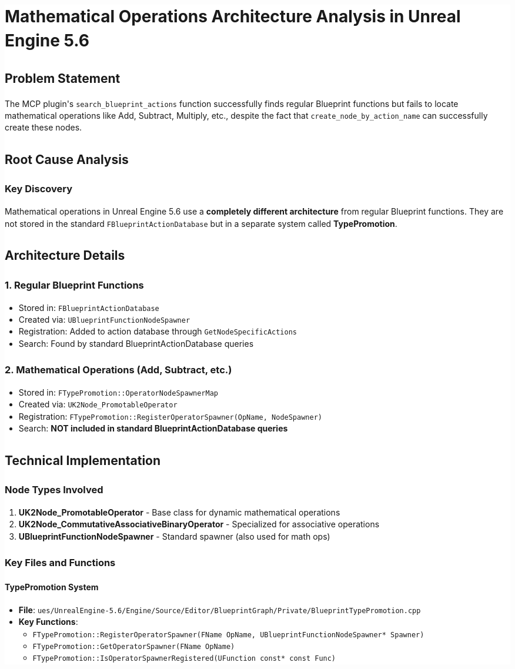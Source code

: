 # Mathematical Operations Architecture Analysis in Unreal Engine 5.6

## Problem Statement
The MCP plugin's `search_blueprint_actions` function successfully finds regular Blueprint functions but fails to locate mathematical operations like Add, Subtract, Multiply, etc., despite the fact that `create_node_by_action_name` can successfully create these nodes.

## Root Cause Analysis

### Key Discovery
Mathematical operations in Unreal Engine 5.6 use a **completely different architecture** from regular Blueprint functions. They are not stored in the standard `FBlueprintActionDatabase` but in a separate system called **TypePromotion**.

## Architecture Details

### 1. Regular Blueprint Functions
- Stored in: `FBlueprintActionDatabase`
- Created via: `UBlueprintFunctionNodeSpawner`
- Registration: Added to action database through `GetNodeSpecificActions`
- Search: Found by standard BlueprintActionDatabase queries

### 2. Mathematical Operations (Add, Subtract, etc.)
- Stored in: `FTypePromotion::OperatorNodeSpawnerMap`
- Created via: `UK2Node_PromotableOperator`
- Registration: `FTypePromotion::RegisterOperatorSpawner(OpName, NodeSpawner)`
- Search: **NOT included in standard BlueprintActionDatabase queries**

## Technical Implementation

### Node Types Involved
1. **UK2Node_PromotableOperator** - Base class for dynamic mathematical operations
2. **UK2Node_CommutativeAssociativeBinaryOperator** - Specialized for associative operations
3. **UBlueprintFunctionNodeSpawner** - Standard spawner (also used for math ops)

### Key Files and Functions

#### TypePromotion System
- **File**: `ues/UnrealEngine-5.6/Engine/Source/Editor/BlueprintGraph/Private/BlueprintTypePromotion.cpp`
- **Key Functions**:
  - `FTypePromotion::RegisterOperatorSpawner(FName OpName, UBlueprintFunctionNodeSpawner* Spawner)`
  - `FTypePromotion::GetOperatorSpawner(FName OpName)`
  - `FTypePromotion::IsOperatorSpawnerRegistered(UFunction const* const Func)`
